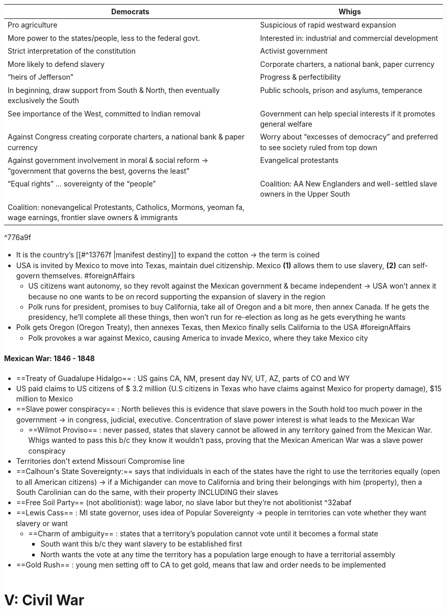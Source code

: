 | Democrats                                                                                                               | Whigs                                                                                |
| ----------------------------------------------------------------------------------------------------------------------- | ------------------------------------------------------------------------------------ |
| Pro agriculture                                                                                                         | Suspicious of rapid westward expansion                                               |
| More power to the states/people, less to the federal govt.                                                              | Interested in: industrial and commercial development                                 |
| Strict interpretation of the constitution                                                                               | Activist government                                                                  |
| More likely to defend slavery                                                                                           | Corporate charters, a national bank, paper currency                                  |
| “heirs of Jefferson”                                                                                                    | Progress & perfectibility                                                            |
| In beginning, draw support from South & North, then eventually exclusively the South                                    | Public schools, prison and asylums, temperance                                       |
| See importance of the West, committed to Indian removal                                                                 | Government can help special interests if it promotes general welfare                 |
| Against Congress creating corporate charters, a national bank & paper currency                                          | Worry about “excesses of democracy” and preferred to see society ruled from top down |
| Against government involvement in moral & social reform → “government that governs the best, governs the least”         | Evangelical protestants                                                              |
| “Equal rights” … sovereignty of the “people”                                                                            | Coalition: AA New Englanders and well-settled slave owners in the Upper South        |
| Coalition: nonevangelical Protestants, Catholics, Mormons, yeoman fa, wage earnings, frontier slave owners & immigrants |                                                                                      |

^776a9f
- It is the country’s [[#^13767f |manifest destiny]] to expand the cotton → the term is coined
- USA is invited by Mexico to move into Texas, maintain duel citizenship. Mexico **(1)** allows them to use slavery, ****(2)**** can self-govern themselves. #foreignAffairs
  - US citizens want autonomy, so they revolt against the Mexican government & became independent → USA won’t annex it because no one wants to be on record supporting the expansion of slavery in the region
  - Polk runs for president, promises to buy California, take all of Oregon and a bit more, then annex Canada. If he gets the presidency, he’ll complete all these things, then won’t run for re-election as long as he gets everything he wants
- Polk gets Oregon (Oregon Treaty), then annexes Texas, then Mexico finally sells California to the USA #foreignAffairs
  - Polk provokes a war against Mexico, causing America to invade Mexico, where they take Mexico city
#### Mexican War: 1846 - 1848
  - ==Treaty of Guadalupe Hidalgo== : US gains CA, NM, present day NV, UT, AZ, parts of CO and WY
  - US paid claims to US citizens of $ 3.2 million (U.S citizens in Texas who have claims against Mexico for property damage),  $15 million to Mexico
  - ==Slave power conspiracy== : North believes this is evidence that slave powers in the South hold too much power in the government → in congress, judicial, executive. Concentration of slave power interest is what leads to the Mexican War
    - ==Wilmot Proviso== : never passed, states that slavery cannot be allowed in any territory gained from the Mexican War. Whigs wanted to pass this b/c they know it wouldn’t pass, proving that the Mexican American War was a slave power conspiracy
- Territories don't extend Missouri Compromise line
- ==Calhoun's State Sovereignty:==  says that individuals in each of the states have the right to use the territories equally (open to all American citizens) → if a Michigander can move to California and bring their belongings with him (property), then a South Carolinian can do the same, with their property INCLUDING their slaves
- ==Free Soil Party==  (not abolitionist): wage labor, no slave labor but they’re not abolitionist  ^32abaf
- ==Lewis Cass== : MI state governor, uses idea of Popular Sovereignty → people in territories can vote whether they want slavery or want
  - ==Charm of ambiguity== : states that a territory’s population cannot vote until it becomes a formal state
    - South want this b/c they want slavery to be established first
    - North wants the vote at any time the territory has a population large enough to have a territorial assembly
- ==Gold Rush== : young men setting off to CA to get gold, means that law and order needs to be implemented
# V: Civil War